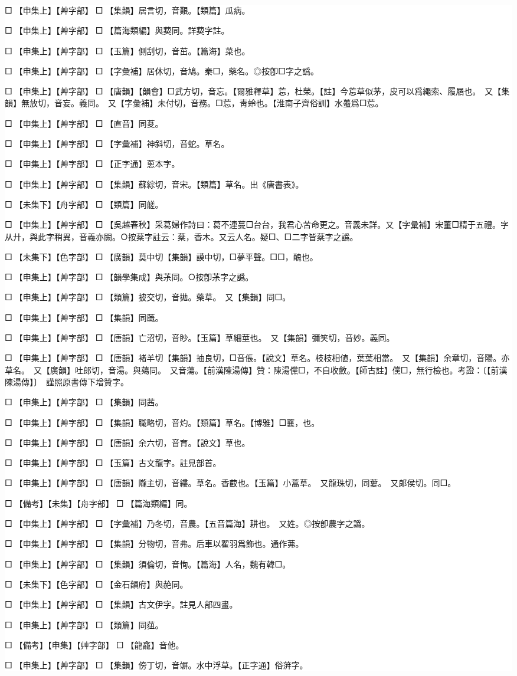 □	【申集上】【艸字部】	□	【集韻】居言切，音艱。【類篇】瓜病。

□	【申集上】【艸字部】	□	【篇海類編】與葜同。詳葜字註。

□	【申集上】【艸字部】	□	【玉篇】側刮切，音茁。【篇海】菜也。

□	【申集上】【艸字部】	□	【字彙補】居休切，音鳩。秦□，藥名。◎按卽□字之譌。

□	【申集上】【艸字部】	□	【唐韻】【韻會】□武方切，音忘。【爾雅釋草】莣，杜榮。【註】今莣草似茅，皮可以爲繩索、履屩也。　又【集韻】無放切，音妄。義同。　又【字彙補】未付切，音務。□莣，靑蛉也。【淮南子齊俗訓】水蠆爲□莣。

□	【申集上】【艸字部】	□	【直音】同荾。

□	【申集上】【艸字部】	□	【字彙補】神斜切，音蛇。草名。

□	【申集上】【艸字部】	□	【正字通】蔥本字。

□	【申集上】【艸字部】	□	【集韻】蘇綜切，音宋。【類篇】草名。出《唐書表》。

□	【未集下】【舟字部】	□	【類篇】同艖。

□	【申集上】【艸字部】	□	【吳越春秋】采葛婦作詩曰：葛不連蔓□台台，我君心苦命更之。音義未詳。又【字彙補】宋董□精于五禮。字从廾，與此字稍異，音義亦闕。○按棻字註云：棻，香木。又云人名。疑□、□二字皆棻字之譌。

□	【未集下】【色字部】	□	【廣韻】莫中切【集韻】謨中切，□夢平聲。□□，醜也。

□	【申集上】【艸字部】	□	【韻學集成】與茮同。○按卽茮字之譌。

□	【申集上】【艸字部】	□	【類篇】披交切，音拋。藥草。　又【集韻】同□。

□	【申集上】【艸字部】	□	【集韻】同蘵。

□	【申集上】【艸字部】	□	【唐韻】亡沼切，音眇。【玉篇】草細莖也。　又【集韻】彌笑切，音妙。義同。

□	【申集上】【艸字部】	□	【唐韻】褚羊切【集韻】抽良切，□音倀。【說文】草名。枝枝相値，葉葉相當。　又【集韻】余章切，音陽。亦草名。　又【廣韻】吐郞切，音湯。與薚同。　又音蕩。【前漢陳湯傳】贊：陳湯儻□，不自收斂。【師古註】儻□，無行檢也。考證：〔【前漢陳湯傳】〕　謹照原書傳下增贊字。 

□	【申集上】【艸字部】	□	【集韻】同茜。

□	【申集上】【艸字部】	□	【集韻】職略切，音灼。【類篇】草名。【博雅】□蘘，也。

□	【申集上】【艸字部】	□	【唐韻】余六切，音育。【說文】草也。

□	【申集上】【艸字部】	□	【玉篇】古文龍字。註見部首。

□	【申集上】【艸字部】	□	【唐韻】隴主切，音縷。草名。香菣也。【玉篇】小蒿草。　又龍珠切，同蔞。　又郞侯切。同□。

□	【備考】【未集】【舟字部】	□	【篇海類編】同。

□	【申集上】【艸字部】	□	【字彙補】乃冬切，音農。【五音篇海】耕也。　又姓。◎按卽農字之譌。

□	【申集上】【艸字部】	□	【集韻】分物切，音弗。后車以翟羽爲飾也。通作茀。

□	【申集上】【艸字部】	□	【集韻】須倫切，音恂。【篇海】人名，魏有韓□。

□	【未集下】【色字部】	□	【金石韻府】與赩同。

□	【申集上】【艸字部】	□	【集韻】古文伊字。註見人部四畫。

□	【申集上】【艸字部】	□	【類篇】同莥。

□	【備考】【申集】【艸字部】	□	【龍龕】音他。

□	【申集上】【艸字部】	□	【集韻】傍丁切，音竮。水中浮草。【正字通】俗蓱字。
